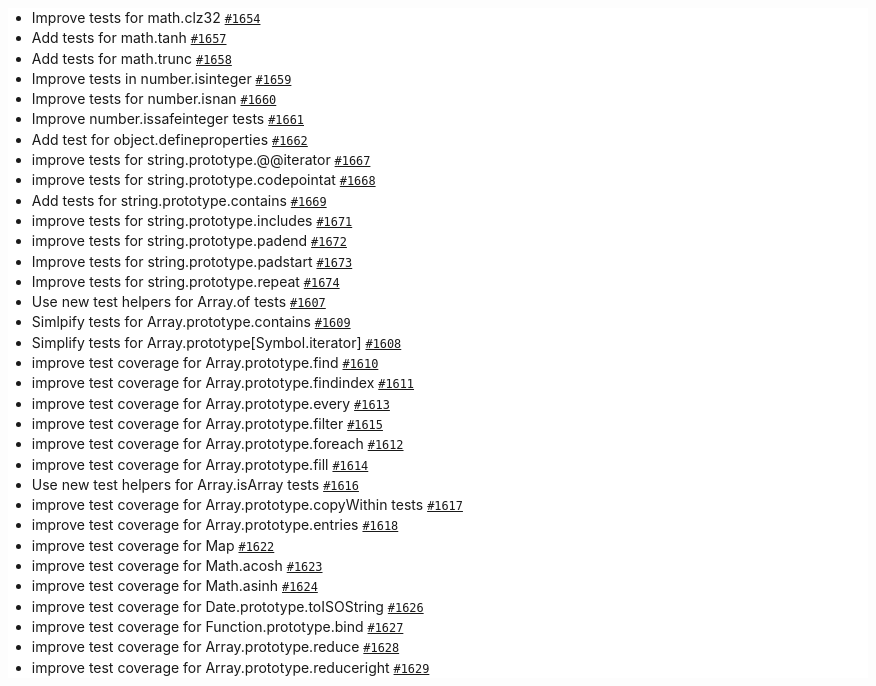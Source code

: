 - Improve tests for math.clz32 [`#1654`](https://github.com/Financial-Times/polyfill-library/pull/1654)
- Add tests for math.tanh [`#1657`](https://github.com/Financial-Times/polyfill-library/pull/1657)
- Add tests for math.trunc [`#1658`](https://github.com/Financial-Times/polyfill-library/pull/1658)
- Improve tests in number.isinteger [`#1659`](https://github.com/Financial-Times/polyfill-library/pull/1659)
- Improve tests for number.isnan [`#1660`](https://github.com/Financial-Times/polyfill-library/pull/1660)
- Improve number.issafeinteger tests [`#1661`](https://github.com/Financial-Times/polyfill-library/pull/1661)
- Add test for object.defineproperties [`#1662`](https://github.com/Financial-Times/polyfill-library/pull/1662)
- improve tests for string.prototype.@@iterator [`#1667`](https://github.com/Financial-Times/polyfill-library/pull/1667)
- improve tests for string.prototype.codepointat [`#1668`](https://github.com/Financial-Times/polyfill-library/pull/1668)
- Add tests for string.prototype.contains [`#1669`](https://github.com/Financial-Times/polyfill-library/pull/1669)
- improve tests for string.prototype.includes [`#1671`](https://github.com/Financial-Times/polyfill-library/pull/1671)
- improve tests for string.prototype.padend [`#1672`](https://github.com/Financial-Times/polyfill-library/pull/1672)
- Improve tests for string.prototype.padstart [`#1673`](https://github.com/Financial-Times/polyfill-library/pull/1673)
- Improve tests for string.prototype.repeat [`#1674`](https://github.com/Financial-Times/polyfill-library/pull/1674)
- Use new test helpers for Array.of tests [`#1607`](https://github.com/Financial-Times/polyfill-library/pull/1607)
- Simlpify tests for Array.prototype.contains [`#1609`](https://github.com/Financial-Times/polyfill-library/pull/1609)
- Simplify tests for Array.prototype[Symbol.iterator] [`#1608`](https://github.com/Financial-Times/polyfill-library/pull/1608)
- improve test coverage for Array.prototype.find [`#1610`](https://github.com/Financial-Times/polyfill-library/pull/1610)
- improve test coverage for Array.prototype.findindex [`#1611`](https://github.com/Financial-Times/polyfill-library/pull/1611)
- improve test coverage for Array.prototype.every [`#1613`](https://github.com/Financial-Times/polyfill-library/pull/1613)
- improve test coverage for Array.prototype.filter [`#1615`](https://github.com/Financial-Times/polyfill-library/pull/1615)
- improve test coverage for Array.prototype.foreach [`#1612`](https://github.com/Financial-Times/polyfill-library/pull/1612)
- improve test coverage for Array.prototype.fill [`#1614`](https://github.com/Financial-Times/polyfill-library/pull/1614)
- Use new test helpers for Array.isArray tests [`#1616`](https://github.com/Financial-Times/polyfill-library/pull/1616)
- improve test coverage for Array.prototype.copyWithin tests [`#1617`](https://github.com/Financial-Times/polyfill-library/pull/1617)
- improve test coverage for Array.prototype.entries [`#1618`](https://github.com/Financial-Times/polyfill-library/pull/1618)
- improve test coverage for Map [`#1622`](https://github.com/Financial-Times/polyfill-library/pull/1622)
- improve test coverage for Math.acosh [`#1623`](https://github.com/Financial-Times/polyfill-library/pull/1623)
- improve test coverage for Math.asinh [`#1624`](https://github.com/Financial-Times/polyfill-library/pull/1624)
- improve test coverage for Date.prototype.toISOString [`#1626`](https://github.com/Financial-Times/polyfill-library/pull/1626)
- improve test coverage for Function.prototype.bind [`#1627`](https://github.com/Financial-Times/polyfill-library/pull/1627)
- improve test coverage for Array.prototype.reduce [`#1628`](https://github.com/Financial-Times/polyfill-library/pull/1628)
- improve test coverage for Array.prototype.reduceright [`#1629`](https://github.com/Financial-Times/polyfill-library/pull/1629)